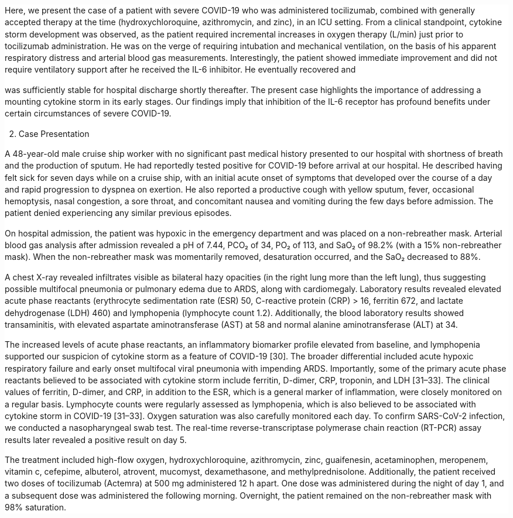Here, we present the case of a patient with severe COVID-19 who was administered tocilizumab, combined with generally accepted therapy at the time (hydroxychloroquine, azithromycin, and zinc), in an ICU setting. From a clinical standpoint, cytokine storm development was observed, as the patient required incremental increases in oxygen therapy (L/min) just prior to tocilizumab administration. He was on the verge of requiring intubation and mechanical ventilation, on the basis of his apparent respiratory distress and arterial blood gas measurements. Interestingly, the patient showed immediate improvement and did not require ventilatory support after he received the IL-6 inhibitor. He eventually recovered and

was sufficiently stable for hospital discharge shortly thereafter. The present case highlights the importance of addressing a mounting cytokine storm in its early stages. Our findings imply that inhibition of the IL-6 receptor has profound benefits under certain circumstances of severe COVID-19.

2. Case Presentation

A 48-year-old male cruise ship worker with no significant past medical history presented to our hospital with shortness of breath and the production of sputum. He had reportedly tested positive for COVID-19 before arrival at our hospital. He described having felt sick for seven days while on a cruise ship, with an initial acute onset of symptoms that developed over the course of a day and rapid progression to dyspnea on exertion. He also reported a productive cough with yellow sputum, fever, occasional hemoptysis, nasal congestion, a sore throat, and concomitant nausea and vomiting during the few days before admission. The patient denied experiencing any similar previous episodes.

On hospital admission, the patient was hypoxic in the emergency department and was placed on a non-rebreather mask. Arterial blood gas analysis after admission revealed a pH of 7.44, PCO₂ of 34, PO₂ of 113, and SaO₂ of 98.2% (with a 15% non-rebreather mask). When the non-rebreather mask was momentarily removed, desaturation occurred, and the SaO₂ decreased to 88%.

A chest X-ray revealed infiltrates visible as bilateral hazy opacities (in the right lung more than the left lung), thus suggesting possible multifocal pneumonia or pulmonary edema due to ARDS, along with cardiomegaly. Laboratory results revealed elevated acute phase reactants (erythrocyte sedimentation rate (ESR) 50, C-reactive protein (CRP) > 16, ferritin 672, and lactate dehydrogenase (LDH) 460) and lymphopenia (lymphocyte count 1.2). Additionally, the blood laboratory results showed transaminitis, with elevated aspartate aminotransferase (AST) at 58 and normal alanine aminotransferase (ALT) at 34.

The increased levels of acute phase reactants, an inflammatory biomarker profile elevated from baseline, and lymphopenia supported our suspicion of cytokine storm as a feature of COVID-19 [30]. The broader differential included acute hypoxic respiratory failure and early onset multifocal viral pneumonia with impending ARDS. Importantly, some of the primary acute phase reactants believed to be associated with cytokine storm include ferritin, D-dimer, CRP, troponin, and LDH [31–33]. The clinical values of ferritin, D-dimer, and CRP, in addition to the ESR, which is a general marker of inflammation, were closely monitored on a regular basis. Lymphocyte counts were regularly assessed as lymphopenia, which is also believed to be associated with cytokine storm in COVID-19 [31–33]. Oxygen saturation was also carefully monitored each day. To confirm SARS-CoV-2 infection, we conducted a nasopharyngeal swab test. The real-time reverse-transcriptase polymerase chain reaction (RT-PCR) assay results later revealed a positive result on day 5.

The treatment included high-flow oxygen, hydroxychloroquine, azithromycin, zinc, guaifenesin, acetaminophen, meropenem, vitamin c, cefepime, albuterol, atrovent, mucomyst, dexamethasone, and methylprednisolone. Additionally, the patient received two doses of tocilizumab (Actemra) at 500 mg administered 12 h apart. One dose was administered during the night of day 1, and a subsequent dose was administered the following morning. Overnight, the patient remained on the non-rebreather mask with 98% saturation.
